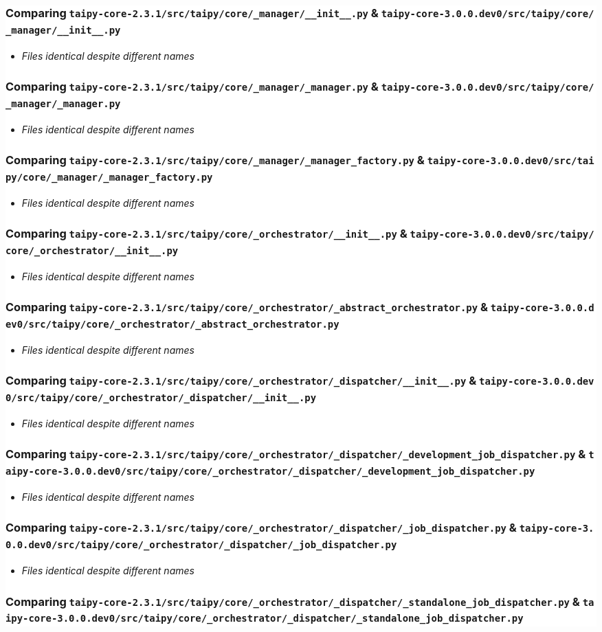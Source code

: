 ### Comparing `taipy-core-2.3.1/src/taipy/core/_manager/__init__.py` & `taipy-core-3.0.0.dev0/src/taipy/core/_manager/__init__.py`

 * *Files identical despite different names*

### Comparing `taipy-core-2.3.1/src/taipy/core/_manager/_manager.py` & `taipy-core-3.0.0.dev0/src/taipy/core/_manager/_manager.py`

 * *Files identical despite different names*

### Comparing `taipy-core-2.3.1/src/taipy/core/_manager/_manager_factory.py` & `taipy-core-3.0.0.dev0/src/taipy/core/_manager/_manager_factory.py`

 * *Files identical despite different names*

### Comparing `taipy-core-2.3.1/src/taipy/core/_orchestrator/__init__.py` & `taipy-core-3.0.0.dev0/src/taipy/core/_orchestrator/__init__.py`

 * *Files identical despite different names*

### Comparing `taipy-core-2.3.1/src/taipy/core/_orchestrator/_abstract_orchestrator.py` & `taipy-core-3.0.0.dev0/src/taipy/core/_orchestrator/_abstract_orchestrator.py`

 * *Files identical despite different names*

### Comparing `taipy-core-2.3.1/src/taipy/core/_orchestrator/_dispatcher/__init__.py` & `taipy-core-3.0.0.dev0/src/taipy/core/_orchestrator/_dispatcher/__init__.py`

 * *Files identical despite different names*

### Comparing `taipy-core-2.3.1/src/taipy/core/_orchestrator/_dispatcher/_development_job_dispatcher.py` & `taipy-core-3.0.0.dev0/src/taipy/core/_orchestrator/_dispatcher/_development_job_dispatcher.py`

 * *Files identical despite different names*

### Comparing `taipy-core-2.3.1/src/taipy/core/_orchestrator/_dispatcher/_job_dispatcher.py` & `taipy-core-3.0.0.dev0/src/taipy/core/_orchestrator/_dispatcher/_job_dispatcher.py`

 * *Files identical despite different names*

### Comparing `taipy-core-2.3.1/src/taipy/core/_orchestrator/_dispatcher/_standalone_job_dispatcher.py` & `taipy-core-3.0.0.dev0/src/taipy/core/_orchestrator/_dispatcher/_standalone_job_dispatcher.py`
